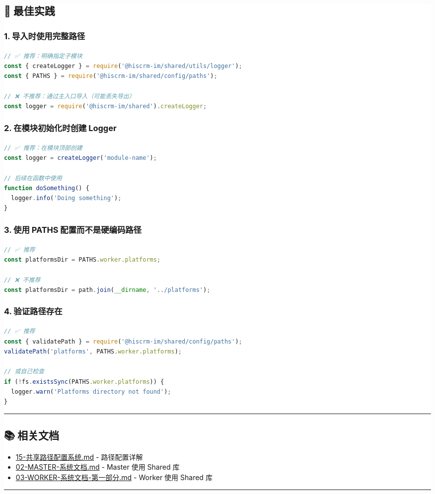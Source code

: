 
## 🚀 最佳实践

### 1. 导入时使用完整路径
```javascript
// ✅ 推荐：明确指定子模块
const { createLogger } = require('@hiscrm-im/shared/utils/logger');
const { PATHS } = require('@hiscrm-im/shared/config/paths');

// ❌ 不推荐：通过主入口导入（可能丢失导出）
const logger = require('@hiscrm-im/shared').createLogger;
```

### 2. 在模块初始化时创建 Logger
```javascript
// ✅ 推荐：在模块顶部创建
const logger = createLogger('module-name');

// 后续在函数中使用
function doSomething() {
  logger.info('Doing something');
}
```

### 3. 使用 PATHS 配置而不是硬编码路径
```javascript
// ✅ 推荐
const platformsDir = PATHS.worker.platforms;

// ❌ 不推荐
const platformsDir = path.join(__dirname, '../platforms');
```

### 4. 验证路径存在
```javascript
// ✅ 推荐
const { validatePath } = require('@hiscrm-im/shared/config/paths');
validatePath('platforms', PATHS.worker.platforms);

// 或自己检查
if (!fs.existsSync(PATHS.worker.platforms)) {
  logger.warn('Platforms directory not found');
}
```

---

## 📚 相关文档

- [15-共享路径配置系统.md](./15-共享路径配置系统.md) - 路径配置详解
- [02-MASTER-系统文档.md](./02-MASTER-系统文档.md) - Master 使用 Shared 库
- [03-WORKER-系统文档-第一部分.md](./03-WORKER-系统文档-第一部分.md) - Worker 使用 Shared 库

---